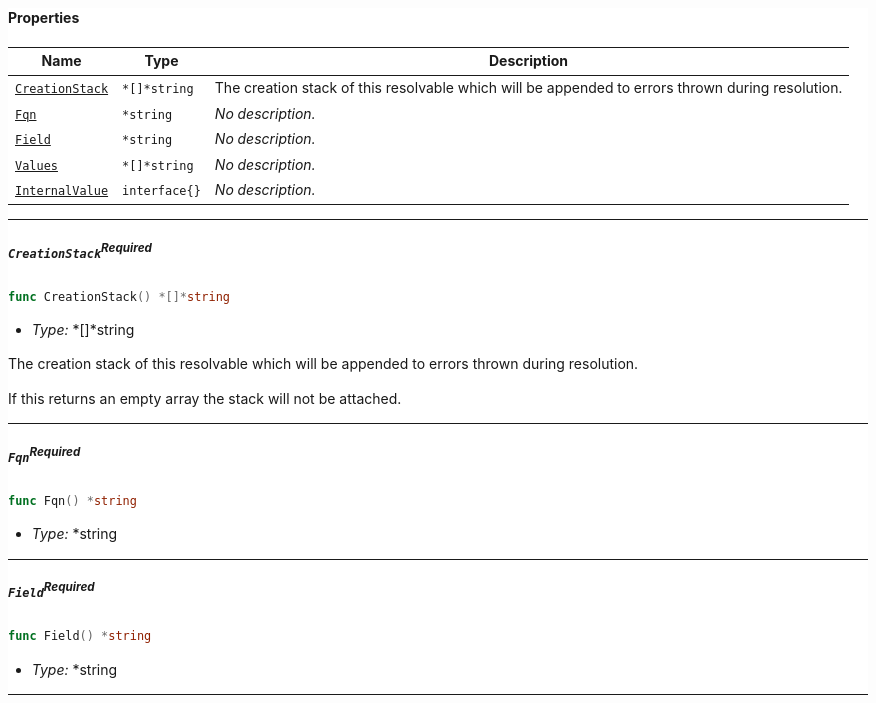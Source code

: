 
#### Properties <a name="Properties" id="Properties"></a>

| **Name** | **Type** | **Description** |
| --- | --- | --- |
| <code><a href="#@cdktf/provider-datadog.dataDatadogIncidentNotificationRule.DataDatadogIncidentNotificationRuleConditionsOutputReference.property.creationStack">CreationStack</a></code> | <code>*[]*string</code> | The creation stack of this resolvable which will be appended to errors thrown during resolution. |
| <code><a href="#@cdktf/provider-datadog.dataDatadogIncidentNotificationRule.DataDatadogIncidentNotificationRuleConditionsOutputReference.property.fqn">Fqn</a></code> | <code>*string</code> | *No description.* |
| <code><a href="#@cdktf/provider-datadog.dataDatadogIncidentNotificationRule.DataDatadogIncidentNotificationRuleConditionsOutputReference.property.field">Field</a></code> | <code>*string</code> | *No description.* |
| <code><a href="#@cdktf/provider-datadog.dataDatadogIncidentNotificationRule.DataDatadogIncidentNotificationRuleConditionsOutputReference.property.values">Values</a></code> | <code>*[]*string</code> | *No description.* |
| <code><a href="#@cdktf/provider-datadog.dataDatadogIncidentNotificationRule.DataDatadogIncidentNotificationRuleConditionsOutputReference.property.internalValue">InternalValue</a></code> | <code>interface{}</code> | *No description.* |

---

##### `CreationStack`<sup>Required</sup> <a name="CreationStack" id="@cdktf/provider-datadog.dataDatadogIncidentNotificationRule.DataDatadogIncidentNotificationRuleConditionsOutputReference.property.creationStack"></a>

```go
func CreationStack() *[]*string
```

- *Type:* *[]*string

The creation stack of this resolvable which will be appended to errors thrown during resolution.

If this returns an empty array the stack will not be attached.

---

##### `Fqn`<sup>Required</sup> <a name="Fqn" id="@cdktf/provider-datadog.dataDatadogIncidentNotificationRule.DataDatadogIncidentNotificationRuleConditionsOutputReference.property.fqn"></a>

```go
func Fqn() *string
```

- *Type:* *string

---

##### `Field`<sup>Required</sup> <a name="Field" id="@cdktf/provider-datadog.dataDatadogIncidentNotificationRule.DataDatadogIncidentNotificationRuleConditionsOutputReference.property.field"></a>

```go
func Field() *string
```

- *Type:* *string

---
